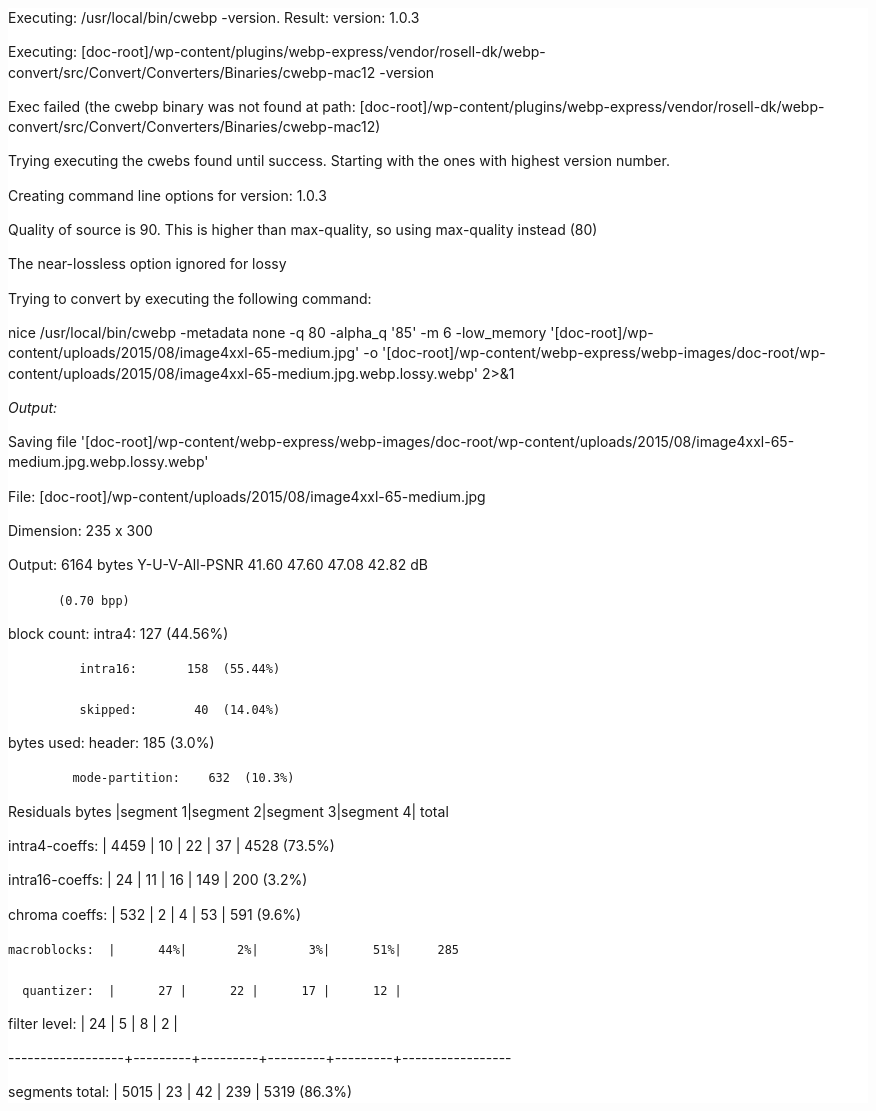 Executing: /usr/local/bin/cwebp -version. Result: version: 1.0.3

Executing: [doc-root]/wp-content/plugins/webp-express/vendor/rosell-dk/webp-convert/src/Convert/Converters/Binaries/cwebp-mac12 -version

Exec failed (the cwebp binary was not found at path: [doc-root]/wp-content/plugins/webp-express/vendor/rosell-dk/webp-convert/src/Convert/Converters/Binaries/cwebp-mac12)

Trying executing the cwebs found until success. Starting with the ones with highest version number.

Creating command line options for version: 1.0.3

Quality of source is 90. This is higher than max-quality, so using max-quality instead (80)

The near-lossless option ignored for lossy

Trying to convert by executing the following command:

nice /usr/local/bin/cwebp -metadata none -q 80 -alpha_q '85' -m 6 -low_memory '[doc-root]/wp-content/uploads/2015/08/image4xxl-65-medium.jpg' -o '[doc-root]/wp-content/webp-express/webp-images/doc-root/wp-content/uploads/2015/08/image4xxl-65-medium.jpg.webp.lossy.webp' 2>&1


*Output:* 

Saving file '[doc-root]/wp-content/webp-express/webp-images/doc-root/wp-content/uploads/2015/08/image4xxl-65-medium.jpg.webp.lossy.webp'

File:      [doc-root]/wp-content/uploads/2015/08/image4xxl-65-medium.jpg

Dimension: 235 x 300

Output:    6164 bytes Y-U-V-All-PSNR 41.60 47.60 47.08   42.82 dB

           (0.70 bpp)

block count:  intra4:        127  (44.56%)

              intra16:       158  (55.44%)

              skipped:        40  (14.04%)

bytes used:  header:            185  (3.0%)

             mode-partition:    632  (10.3%)

 Residuals bytes  |segment 1|segment 2|segment 3|segment 4|  total

  intra4-coeffs:  |    4459 |      10 |      22 |      37 |    4528  (73.5%)

 intra16-coeffs:  |      24 |      11 |      16 |     149 |     200  (3.2%)

  chroma coeffs:  |     532 |       2 |       4 |      53 |     591  (9.6%)

    macroblocks:  |      44%|       2%|       3%|      51%|     285

      quantizer:  |      27 |      22 |      17 |      12 |

   filter level:  |      24 |       5 |       8 |       2 |

------------------+---------+---------+---------+---------+-----------------

 segments total:  |    5015 |      23 |      42 |     239 |    5319  (86.3%)

